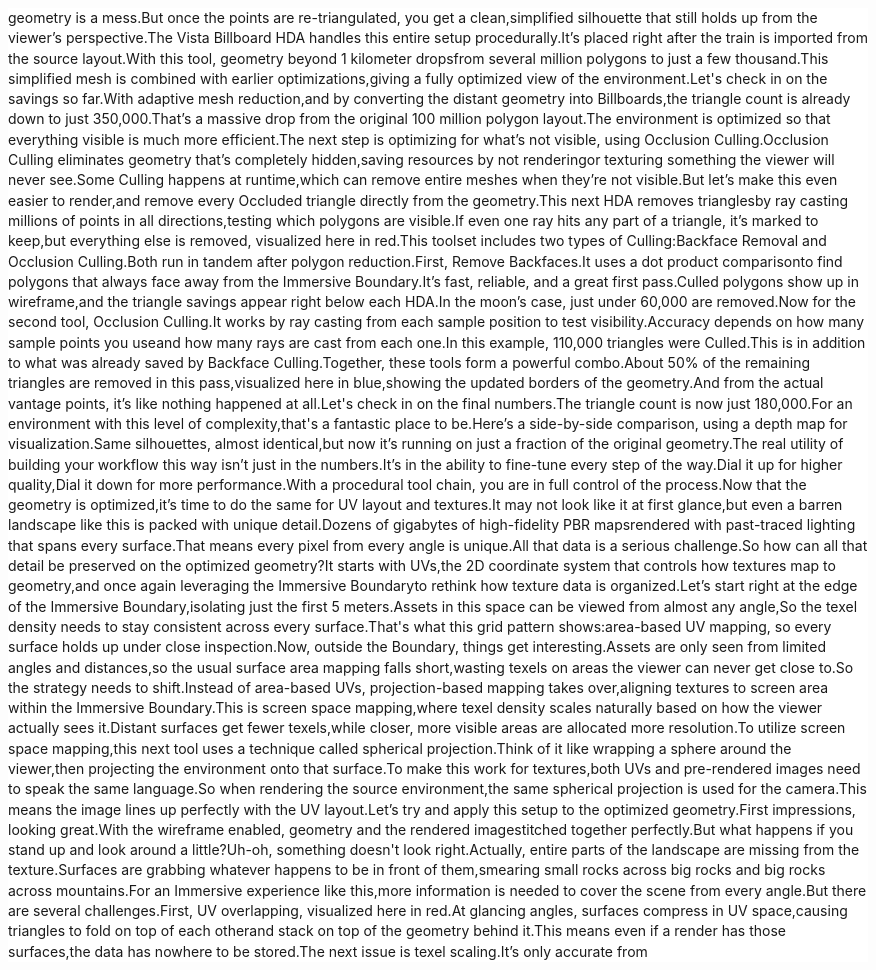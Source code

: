 geometry is a mess.But once the points are re-triangulated, you get a clean,simplified silhouette that still holds up from the viewer’s perspective.The Vista Billboard HDA handles this entire setup procedurally.It’s placed right after the train is imported from the source layout.With this tool, geometry beyond 1 kilometer dropsfrom several million polygons to just a few thousand.This simplified mesh is combined with earlier optimizations,giving a fully optimized view of the environment.Let's check in on the savings so far.With adaptive mesh reduction,and by converting the distant geometry into Billboards,the triangle count is already down to just 350,000.That’s a massive drop from the original 100 million polygon layout.The environment is optimized so that everything visible is much more efficient.The next step is optimizing for what’s not visible, using Occlusion Culling.Occlusion Culling eliminates geometry that’s completely hidden,saving resources by not renderingor texturing something the viewer will never see.Some Culling happens at runtime,which can remove entire meshes when they’re not visible.But let’s make this even easier to render,and remove every Occluded triangle directly from the geometry.This next HDA removes trianglesby ray casting millions of points in all directions,testing which polygons are visible.If even one ray hits any part of a triangle, it’s marked to keep,but everything else is removed, visualized here in red.This toolset includes two types of Culling:Backface Removal and Occlusion Culling.Both run in tandem after polygon reduction.First, Remove Backfaces.It uses a dot product comparisonto find polygons that always face away from the Immersive Boundary.It’s fast, reliable, and a great first pass.Culled polygons show up in wireframe,and the triangle savings appear right below each HDA.In the moon’s case, just under 60,000 are removed.Now for the second tool, Occlusion Culling.It works by ray casting from each sample position to test visibility.Accuracy depends on how many sample points you useand how many rays are cast from each one.In this example, 110,000 triangles were Culled.This is in addition to what was already saved by Backface Culling.Together, these tools form a powerful combo.About 50% of the remaining triangles are removed in this pass,visualized here in blue,showing the updated borders of the geometry.And from the actual vantage points, it’s like nothing happened at all.Let's check in on the final numbers.The triangle count is now just 180,000.For an environment with this level of complexity,that's a fantastic place to be.Here’s a side-by-side comparison, using a depth map for visualization.Same silhouettes, almost identical,but now it’s running on just a fraction of the original geometry.The real utility of building your workflow this way isn’t just in the numbers.It’s in the ability to fine-tune every step of the way.Dial it up for higher quality,Dial it down for more performance.With a procedural tool chain, you are in full control of the process.Now that the geometry is optimized,it’s time to do the same for UV layout and textures.It may not look like it at first glance,but even a barren landscape like this is packed with unique detail.Dozens of gigabytes of high-fidelity PBR mapsrendered with past-traced lighting that spans every surface.That means every pixel from every angle is unique.All that data is a serious challenge.So how can all that detail be preserved on the optimized geometry?It starts with UVs,the 2D coordinate system that controls how textures map to geometry,and once again leveraging the Immersive Boundaryto rethink how texture data is organized.Let’s start right at the edge of the Immersive Boundary,isolating just the first 5 meters.Assets in this space can be viewed from almost any angle,So the texel density needs to stay consistent across every surface.That's what this grid pattern shows:area-based UV mapping, so every surface holds up under close inspection.Now, outside the Boundary, things get interesting.Assets are only seen from limited angles and distances,so the usual surface area mapping falls short,wasting texels on areas the viewer can never get close to.So the strategy needs to shift.Instead of area-based UVs, projection-based mapping takes over,aligning textures to screen area within the Immersive Boundary.This is screen space mapping,where texel density scales naturally based on how the viewer actually sees it.Distant surfaces get fewer texels,while closer, more visible areas are allocated more resolution.To utilize screen space mapping,this next tool uses a technique called spherical projection.Think of it like wrapping a sphere around the viewer,then projecting the environment onto that surface.To make this work for textures,both UVs and pre-rendered images need to speak the same language.So when rendering the source environment,the same spherical projection is used for the camera.This means the image lines up perfectly with the UV layout.Let’s try and apply this setup to the optimized geometry.First impressions, looking great.With the wireframe enabled, geometry and the rendered imagestitched together perfectly.But what happens if you stand up and look around a little?Uh-oh, something doesn't look right.Actually, entire parts of the landscape are missing from the texture.Surfaces are grabbing whatever happens to be in front of them,smearing small rocks across big rocks and big rocks across mountains.For an Immersive experience like this,more information is needed to cover the scene from every angle.But there are several challenges.First, UV overlapping, visualized here in red.At glancing angles, surfaces compress in UV space,causing triangles to fold on top of each otherand stack on top of the geometry behind it.This means even if a render has those surfaces,the data has nowhere to be stored.The next issue is texel scaling.It’s only accurate from